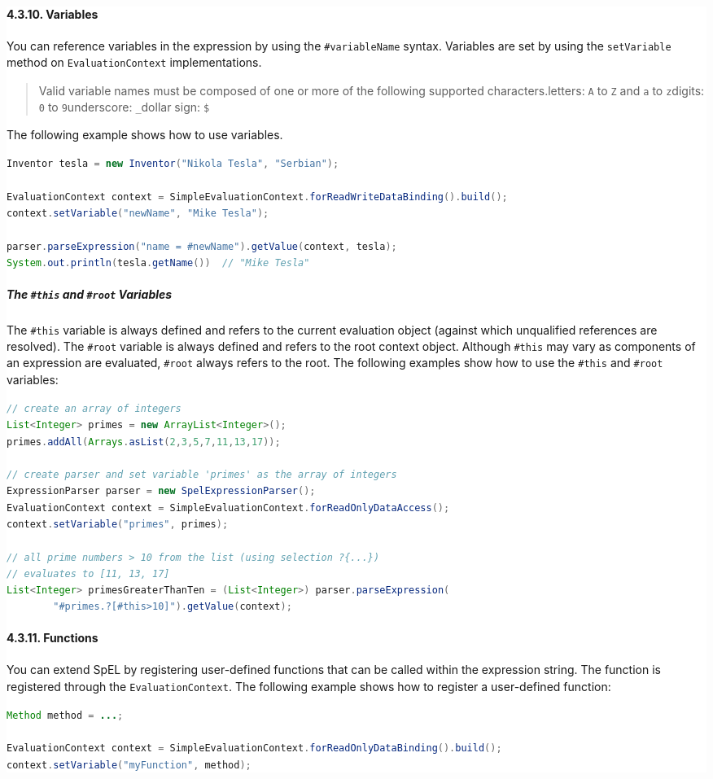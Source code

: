 #### 4.3.10. Variables

You can reference variables in the expression by using the `#variableName` syntax. Variables are set by using the `setVariable` method on `EvaluationContext` implementations.

> Valid variable names must be composed of one or more of the following supported characters.letters: `A` to `Z` and `a` to `z`digits: `0` to `9`underscore: `_`dollar sign: `$`

The following example shows how to use variables.

```java
Inventor tesla = new Inventor("Nikola Tesla", "Serbian");

EvaluationContext context = SimpleEvaluationContext.forReadWriteDataBinding().build();
context.setVariable("newName", "Mike Tesla");

parser.parseExpression("name = #newName").getValue(context, tesla);
System.out.println(tesla.getName())  // "Mike Tesla"
```

##### The `#this` and `#root` Variables

The `#this` variable is always defined and refers to the current evaluation object (against which unqualified references are resolved). The `#root` variable is always defined and refers to the root context object. Although `#this` may vary as components of an expression are evaluated, `#root` always refers to the root. The following examples show how to use the `#this` and `#root` variables:

```java
// create an array of integers
List<Integer> primes = new ArrayList<Integer>();
primes.addAll(Arrays.asList(2,3,5,7,11,13,17));

// create parser and set variable 'primes' as the array of integers
ExpressionParser parser = new SpelExpressionParser();
EvaluationContext context = SimpleEvaluationContext.forReadOnlyDataAccess();
context.setVariable("primes", primes);

// all prime numbers > 10 from the list (using selection ?{...})
// evaluates to [11, 13, 17]
List<Integer> primesGreaterThanTen = (List<Integer>) parser.parseExpression(
        "#primes.?[#this>10]").getValue(context);
```

#### 4.3.11. Functions

You can extend SpEL by registering user-defined functions that can be called within the expression string. The function is registered through the `EvaluationContext`. The following example shows how to register a user-defined function:



```java
Method method = ...;

EvaluationContext context = SimpleEvaluationContext.forReadOnlyDataBinding().build();
context.setVariable("myFunction", method);
```
